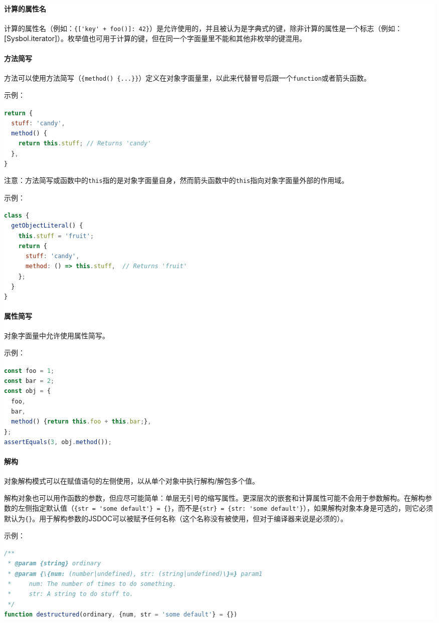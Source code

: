 #### 计算的属性名
计算的属性名（例如：`{['key' + foo()]: 42}`）是允许使用的，并且被认为是字典式的键，除非计算的属性是一个标志（例如：[Sysbol.iterator]）。枚举值也可用于计算的键，但在同一个字面量里不能和其他非枚举的键混用。

#### 方法简写
方法可以使用方法简写（`{method() {...}}`）定义在对象字面量里，以此来代替冒号后跟一个`function`或者箭头函数。

示例：
```javascript
return {
  stuff: 'candy',
  method() {
    return this.stuff; // Returns 'candy'
  },
}
```

注意：方法简写或函数中的`this`指的是对象字面量自身，然而箭头函数中的`this`指向对象字面量外部的作用域。

示例：
```javascript
class {
  getObjectLiteral() {
    this.stuff = 'fruit';
    return {
      stuff: 'candy',
      method: () => this.stuff,  // Returns 'fruit'
    };
  }
}
```

#### 属性简写
对象字面量中允许使用属性简写。

示例：
```javascript
const foo = 1;
const bar = 2;
const obj = {
  foo,
  bar,
  method() {return this.foo + this.bar;},
};
assertEquals(3, obj.method());
```

#### 解构
对象解构模式可以在赋值语句的左侧使用，以从单个对象中执行解构/解包多个值。

解构对象也可以用作函数的参数，但应尽可能简单：单层无引号的缩写属性。更深层次的嵌套和计算属性可能不会用于参数解构。在解构参数的左侧指定默认值（`{str = 'some default'} = {}`，而不是`{str} = {str: 'some default'}`），如果解构对象本身是可选的，则它必须默认为`{}`。用于解构参数的JSDOC可以被赋予任何名称（这个名称没有被使用，但对于编译器来说是必须的）。

示例：
```javascript
/**
 * @param {string} ordinary
 * @param {\{num: (number|undefined), str: (string|undefined)\}=} param1
 *     num: The number of times to do something.
 *     str: A string to do stuff to.
 */
function destructured(ordinary, {num, str = 'some default'} = {})
```
